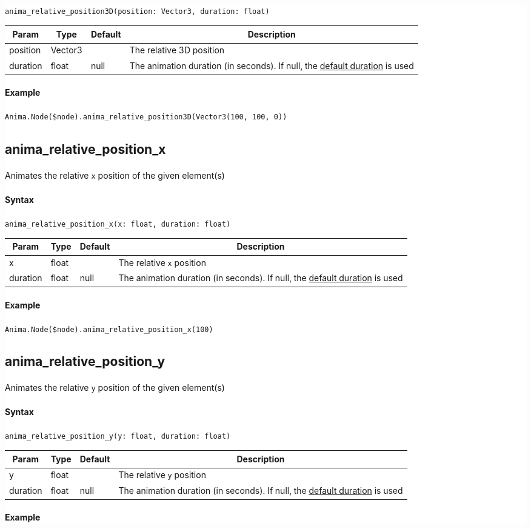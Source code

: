 ```gdscript
anima_relative_position3D(position: Vector3, duration: float)
```

| Param | Type | Default | Description |
|---|---|---|---|
| position | Vector3 |  | The relative 3D position |
| duration | float | null | The animation duration (in seconds). If null, the [default duration](/docs/anima-node/) is used |

####  Example

```gdscript
Anima.Node($node).anima_relative_position3D(Vector3(100, 100, 0))
```

## anima_relative_position_x

Animates the relative `x` position of the given element(s)

####  Syntax

```gdscript
anima_relative_position_x(x: float, duration: float)
```

| Param | Type | Default | Description |
|---|---|---|---|
| x | float |  | The relative `x` position |
| duration | float | null | The animation duration (in seconds). If null, the [default duration](/docs/anima-node/) is used |

####  Example

```gdscript
Anima.Node($node).anima_relative_position_x(100)
```

## anima_relative_position_y

Animates the relative `y` position of the given element(s)

####  Syntax

```gdscript
anima_relative_position_y(y: float, duration: float)
```

| Param | Type | Default | Description |
|---|---|---|---|
| y | float |  | The relative `y` position |
| duration | float | null | The animation duration (in seconds). If null, the [default duration](/docs/anima-node/) is used |

####  Example
